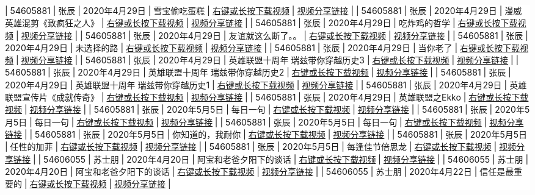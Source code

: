 | 54605881   | 张辰       | 2020年4月29日 | 雪宝偷吃蛋糕                                 | <a  href='https://cdn.qupeiyin.cn/2020-04-29/1588160651u543425686.mp4'  >右键或长按下载视频</a> | <a  href='https://moive.qupeiyin.com/home/show/share/sharefrom/other/id/MDAwMDAwMDAwMLF3rquAsbqZsLeAZg'  >视频分享链接</a> |
| 54605881   | 张辰       | 2020年4月29日 | 漫威英雄混剪《致疯狂之人》                   | <a  href='https://cdn.qupeiyin.cn/2020-04-29/1588160527u543425682.mp4'  >右键或长按下载视频</a> | <a  href='https://moive.qupeiyin.com/home/show/share/sharefrom/other/id/MDAwMDAwMDAwMLF3rquAsbqYsLeAag'  >视频分享链接</a> |
| 54605881   | 张辰       | 2020年4月29日 | 吃炸鸡的哲学                                 | <a  href='https://cdn.qupeiyin.cn/2020-04-29/1588160347u543425680.mp4'  >右键或长按下载视频</a> | <a  href='https://moive2.qupeiyin.com/home/show/share/sharefrom/other/id/MDAwMDAwMDAwMLF3rquAsbqXr7eAZw'  >视频分享链接</a> |
| 54605881   | 张辰       | 2020年4月29日 | 友谊就这么断了。。                           | <a  href='https://cdn.qupeiyin.cn/2020-04-29/1588159933u543425688.mp4'  >右键或长按下载视频</a> | <a  href='https://moive2.qupeiyin.com/home/show/share/sharefrom/other/id/MDAwMDAwMDAwMLF3rquAsbresN2irA'  >视频分享链接</a> |
| 54605881   | 张辰       | 2020年4月29日 | 未选择的路                                   | <a  href='https://cdn.qupeiyin.cn/2020-04-29/1588159696u543425680.mp4'  >右键或长按下载视频</a> | <a  href='https://moive2.qupeiyin.com/home/show/share/sharefrom/other/id/MDAwMDAwMDAwMLF3rquAsbrcsbeMZg'  >视频分享链接</a> |
| 54605881   | 张辰       | 2020年4月29日 | 当你老了                                     | <a  href='https://cdn.qupeiyin.cn/2020-04-29/1588159230u543425688.mp4'  >右键或长按下载视频</a> | <a  href='https://moive2.qupeiyin.com/home/show/share/sharefrom/other/id/MDAwMDAwMDAwMLF3rquAsbaYsN2AZw'  >视频分享链接</a> |
| 54605881   | 张辰       | 2020年4月29日 | 英雄联盟十周年 瑞兹带你穿越历史3             | <a  href='https://cdn.qupeiyin.cn/2020-04-29/1588158848u543425681.mp4'  >右键或长按下载视频</a> | <a  href='https://moive2.qupeiyin.com/home/show/share/sharefrom/other/id/MDAwMDAwMDAwMLF3rquAsbaVsbeQrw'  >视频分享链接</a> |
| 54605881   | 张辰       | 2020年4月29日 | 英雄联盟十周年 瑞兹带你穿越历史2             | <a  href='https://cdn.qupeiyin.cn/2020-04-29/1588158273u543425684.mp4'  >右键或长按下载视频</a> | <a  href='https://moive2.qupeiyin.com/home/show/share/sharefrom/other/id/MDAwMDAwMDAwMLF3rquAsbbdr92irA'  >视频分享链接</a> |
| 54605881   | 张辰       | 2020年4月29日 | 英雄联盟十周年 瑞兹带你穿越历史1             | <a  href='https://cdn.qupeiyin.cn/2020-04-29/1588157843u543425685.mp4'  >右键或长按下载视频</a> | <a  href='https://moive.qupeiyin.com/home/show/share/sharefrom/other/id/MDAwMDAwMDAwMLF3rquAsbKZsLd4rA'  >视频分享链接</a> |
| 54605881   | 张辰       | 2020年4月29日 | 英雄联盟宣传片《成就传奇》                   | <a  href='https://cdn.qupeiyin.cn/2020-04-29/1588157056u543425685.mp4'  >右键或长按下载视频</a> | <a  href='https://moive2.qupeiyin.com/home/show/share/sharefrom/other/id/MDAwMDAwMDAwMLF3rquAsbKUsLd4aA'  >视频分享链接</a> |
| 54605881   | 张辰       | 2020年4月29日 | 英雄联盟之Ekko                               | <a  href='https://cdn.qupeiyin.cn/2020-04-29/1588156592u543425687.mp4'  >右键或长按下载视频</a> | <a  href='https://moive2.qupeiyin.com/home/show/share/sharefrom/other/id/MDAwMDAwMDAwMLF3rquAsbLdr6eaZQ'  >视频分享链接</a> |
| 54605881   | 张辰       | 2020年5月5日  | 每日一句                                     | <a  href='https://cdn.qupeiyin.cn/2020-05-05/1588654660u543425681.mp4'  >右键或长按下载视频</a> | <a  href='https://moive2.qupeiyin.com/home/show/share/sharefrom/other/id/MDAwMDAwMDAwMLF3rmKAe7qVr92aaQ'  >视频分享链接</a> |
| 54605881   | 张辰       | 2020年5月5日  | 每日一句                                     | <a  href='https://cdn.qupeiyin.cn/2020-05-05/1588654655u543425683.mp4'  >右键或长按下载视频</a> | <a  href='https://moive.qupeiyin.com/home/show/share/sharefrom/other/id/MDAwMDAwMDAwMLF3rmKAe7qVr814rA'  >视频分享链接</a> |
| 54605881   | 张辰       | 2020年5月5日  | 每日一句                                     | <a  href='https://cdn.qupeiyin.cn/2020-05-05/1588654649u543425686.mp4'  >右键或长按下载视频</a> | <a  href='https://moive2.qupeiyin.com/home/show/share/sharefrom/other/id/MDAwMDAwMDAwMLF3rmKAe7qUsKeAaA'  >视频分享链接</a> |
| 54605881   | 张辰       | 2020年5月5日  | 你知道的，我耐你                             | <a  href='https://cdn.qupeiyin.cn/2020-05-05/1588654644u543425682.mp4'  >右键或长按下载视频</a> | <a  href='https://moive.qupeiyin.com/home/show/share/sharefrom/other/id/MDAwMDAwMDAwMLF3rmKAe7resN2ErA'  >视频分享链接</a> |
| 54605881   | 张辰       | 2020年5月5日  | 任性的加菲                                   | <a  href='https://cdn.qupeiyin.cn/2020-05-05/1588654639u543425688.mp4'  >右键或长按下载视频</a> | <a  href='https://moive2.qupeiyin.com/home/show/share/sharefrom/other/id/MDAwMDAwMDAwMLF3rmKAe7rdsLeAag'  >视频分享链接</a> |
| 54605881   | 张辰       | 2020年5月5日  | 每逢佳节倍思龙                               | <a  href='https://cdn.qupeiyin.cn/2020-05-05/1588654632u543425684.mp4'  >右键或长按下载视频</a> | <a  href='https://moive2.qupeiyin.com/home/show/share/sharefrom/other/id/MDAwMDAwMDAwMLF3rmKAe7rbsKeiZg'  >视频分享链接</a> |
| 54606055   | 苏士朋     | 2020年4月20日 | 阿宝和老爸夕阳下的谈话                       | <a  href='https://cdn.qupeiyin.cn/2020-04-20/1587383628u543427422.mp4'  >右键或长按下载视频</a> | <a  href='https://moive2.qupeiyin.com/home/show/share/sharefrom/other/id/MDAwMDAwMDAwMLF3qmeAi7KWsM2QrA'  >视频分享链接</a> |
| 54606055   | 苏士朋     | 2020年4月20日 | 阿宝和老爸夕阳下的谈话                       | <a  href='https://cdn.qupeiyin.cn/2020-04-20/1587383648u543427420.mp4'  >右键或长按下载视频</a> | <a  href='https://moive.qupeiyin.com/home/show/share/sharefrom/other/id/MDAwMDAwMDAwMLF3qmeAi7LesN2EZw'  >视频分享链接</a> |
| 54606055   | 苏士朋     | 2020年4月22日 | 信任是最重要的                               | <a  href='https://cdn.qupeiyin.cn/2020-04-22/1587552455u543427429.mp4'  >右键或长按下载视频</a> | <a  href='https://moive.qupeiyin.com/home/show/share/sharefrom/other/id/MDAwMDAwMDAwMLF3qmeCi7KWr6eMZw'  >视频分享链接</a> |